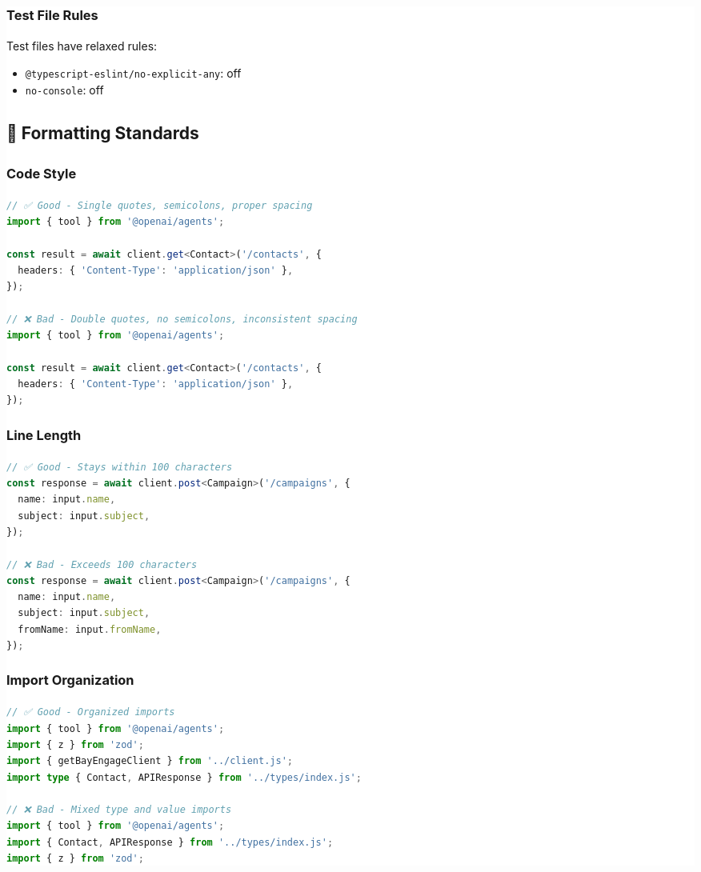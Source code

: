 ### Test File Rules

Test files have relaxed rules:

- `@typescript-eslint/no-explicit-any`: off
- `no-console`: off

## 🎨 Formatting Standards

### Code Style

```typescript
// ✅ Good - Single quotes, semicolons, proper spacing
import { tool } from '@openai/agents';

const result = await client.get<Contact>('/contacts', {
  headers: { 'Content-Type': 'application/json' },
});

// ❌ Bad - Double quotes, no semicolons, inconsistent spacing
import { tool } from '@openai/agents';

const result = await client.get<Contact>('/contacts', {
  headers: { 'Content-Type': 'application/json' },
});
```

### Line Length

```typescript
// ✅ Good - Stays within 100 characters
const response = await client.post<Campaign>('/campaigns', {
  name: input.name,
  subject: input.subject,
});

// ❌ Bad - Exceeds 100 characters
const response = await client.post<Campaign>('/campaigns', {
  name: input.name,
  subject: input.subject,
  fromName: input.fromName,
});
```

### Import Organization

```typescript
// ✅ Good - Organized imports
import { tool } from '@openai/agents';
import { z } from 'zod';
import { getBayEngageClient } from '../client.js';
import type { Contact, APIResponse } from '../types/index.js';

// ❌ Bad - Mixed type and value imports
import { tool } from '@openai/agents';
import { Contact, APIResponse } from '../types/index.js';
import { z } from 'zod';
```
